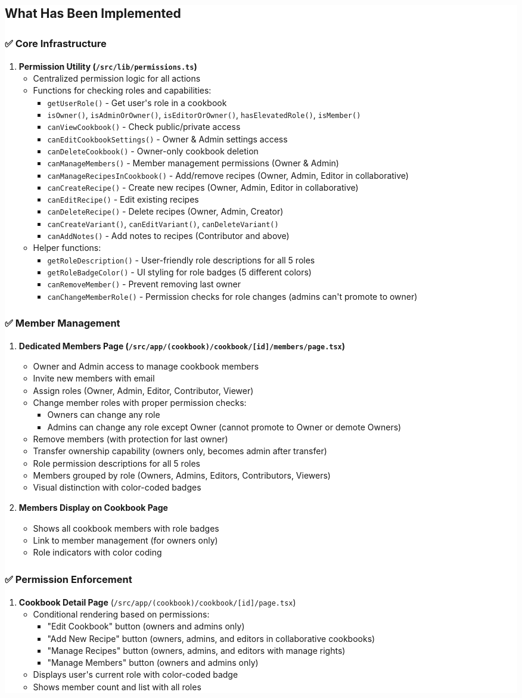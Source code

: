 ## What Has Been Implemented

### ✅ Core Infrastructure
1. **Permission Utility (`/src/lib/permissions.ts`)**
   - Centralized permission logic for all actions
   - Functions for checking roles and capabilities:
     - `getUserRole()` - Get user's role in a cookbook
     - `isOwner()`, `isAdminOrOwner()`, `isEditorOrOwner()`, `hasElevatedRole()`, `isMember()`
     - `canViewCookbook()` - Check public/private access
     - `canEditCookbookSettings()` - Owner & Admin settings access
     - `canDeleteCookbook()` - Owner-only cookbook deletion
     - `canManageMembers()` - Member management permissions (Owner & Admin)
     - `canManageRecipesInCookbook()` - Add/remove recipes (Owner, Admin, Editor in collaborative)
     - `canCreateRecipe()` - Create new recipes (Owner, Admin, Editor in collaborative)
     - `canEditRecipe()` - Edit existing recipes
     - `canDeleteRecipe()` - Delete recipes (Owner, Admin, Creator)
     - `canCreateVariant()`, `canEditVariant()`, `canDeleteVariant()`
     - `canAddNotes()` - Add notes to recipes (Contributor and above)
   - Helper functions:
     - `getRoleDescription()` - User-friendly role descriptions for all 5 roles
     - `getRoleBadgeColor()` - UI styling for role badges (5 different colors)
     - `canRemoveMember()` - Prevent removing last owner
     - `canChangeMemberRole()` - Permission checks for role changes (admins can't promote to owner)

### ✅ Member Management
1. **Dedicated Members Page (`/src/app/(cookbook)/cookbook/[id]/members/page.tsx`)**
   - Owner and Admin access to manage cookbook members
   - Invite new members with email
   - Assign roles (Owner, Admin, Editor, Contributor, Viewer)
   - Change member roles with proper permission checks:
     - Owners can change any role
     - Admins can change any role except Owner (cannot promote to Owner or demote Owners)
   - Remove members (with protection for last owner)
   - Transfer ownership capability (owners only, becomes admin after transfer)
   - Role permission descriptions for all 5 roles
   - Members grouped by role (Owners, Admins, Editors, Contributors, Viewers)
   - Visual distinction with color-coded badges

2. **Members Display on Cookbook Page**
   - Shows all cookbook members with role badges
   - Link to member management (for owners only)
   - Role indicators with color coding

### ✅ Permission Enforcement
1. **Cookbook Detail Page** (`/src/app/(cookbook)/cookbook/[id]/page.tsx`)
   - Conditional rendering based on permissions:
     - "Edit Cookbook" button (owners and admins only)
     - "Add New Recipe" button (owners, admins, and editors in collaborative cookbooks)
     - "Manage Recipes" button (owners, admins, and editors with manage rights)
     - "Manage Members" button (owners and admins only)
   - Displays user's current role with color-coded badge
   - Shows member count and list with all roles
